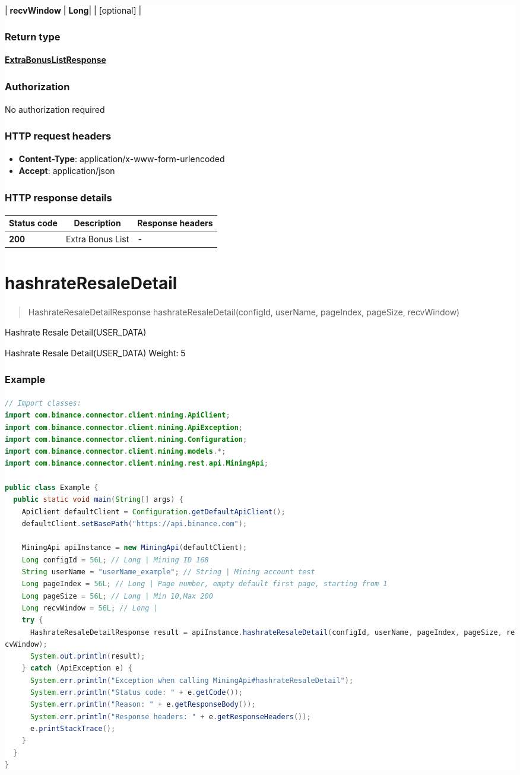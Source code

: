 | **recvWindow** | **Long**|  | [optional] |

### Return type

[**ExtraBonusListResponse**](ExtraBonusListResponse.md)

### Authorization

No authorization required

### HTTP request headers

 - **Content-Type**: application/x-www-form-urlencoded
 - **Accept**: application/json

### HTTP response details
| Status code | Description | Response headers |
|-------------|-------------|------------------|
| **200** | Extra Bonus List |  -  |

<a id="hashrateResaleDetail"></a>
# **hashrateResaleDetail**
> HashrateResaleDetailResponse hashrateResaleDetail(configId, userName, pageIndex, pageSize, recvWindow)

Hashrate Resale Detail(USER_DATA)

Hashrate Resale Detail(USER_DATA)  Weight: 5

### Example
```java
// Import classes:
import com.binance.connector.client.mining.ApiClient;
import com.binance.connector.client.mining.ApiException;
import com.binance.connector.client.mining.Configuration;
import com.binance.connector.client.mining.models.*;
import com.binance.connector.client.mining.rest.api.MiningApi;

public class Example {
  public static void main(String[] args) {
    ApiClient defaultClient = Configuration.getDefaultApiClient();
    defaultClient.setBasePath("https://api.binance.com");

    MiningApi apiInstance = new MiningApi(defaultClient);
    Long configId = 56L; // Long | Mining ID 168
    String userName = "userName_example"; // String | Mining account test
    Long pageIndex = 56L; // Long | Page number, empty default first page, starting from 1 
    Long pageSize = 56L; // Long | Min 10,Max 200 
    Long recvWindow = 56L; // Long | 
    try {
      HashrateResaleDetailResponse result = apiInstance.hashrateResaleDetail(configId, userName, pageIndex, pageSize, recvWindow);
      System.out.println(result);
    } catch (ApiException e) {
      System.err.println("Exception when calling MiningApi#hashrateResaleDetail");
      System.err.println("Status code: " + e.getCode());
      System.err.println("Reason: " + e.getResponseBody());
      System.err.println("Response headers: " + e.getResponseHeaders());
      e.printStackTrace();
    }
  }
}
```